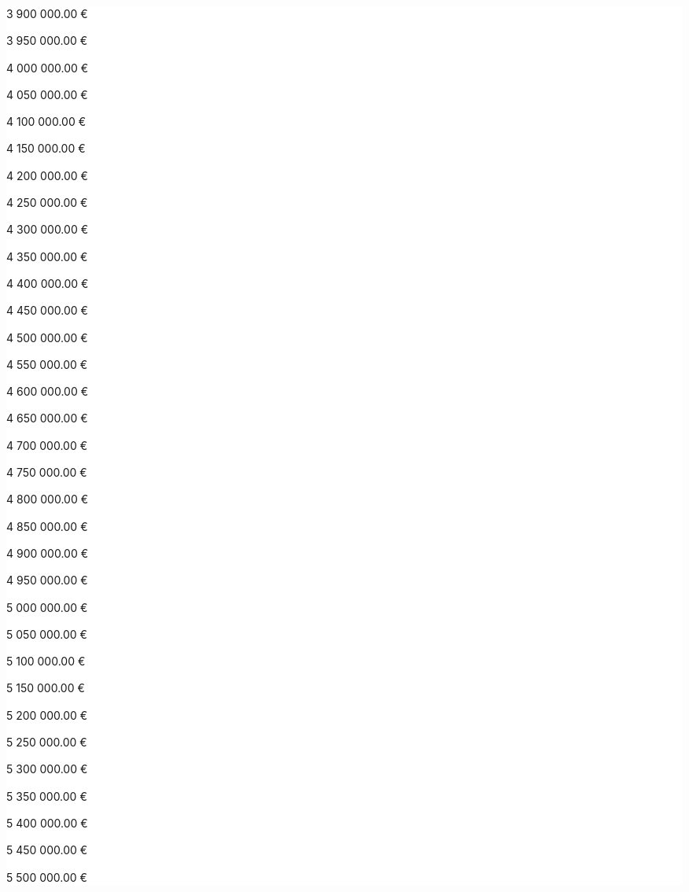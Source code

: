 3 900 000.00 €

3 950 000.00 €

4 000 000.00 €

4 050 000.00 €

4 100 000.00 €

4 150 000.00 €

4 200 000.00 €

4 250 000.00 €

4 300 000.00 €

4 350 000.00 €

4 400 000.00 €

4 450 000.00 €

4 500 000.00 €

4 550 000.00 €

4 600 000.00 €

4 650 000.00 €

4 700 000.00 €

4 750 000.00 €

4 800 000.00 €

4 850 000.00 €

4 900 000.00 €

4 950 000.00 €

5 000 000.00 €

5 050 000.00 €

5 100 000.00 €

5 150 000.00 €

5 200 000.00 €

5 250 000.00 €

5 300 000.00 €

5 350 000.00 €

5 400 000.00 €

5 450 000.00 €

5 500 000.00 €
